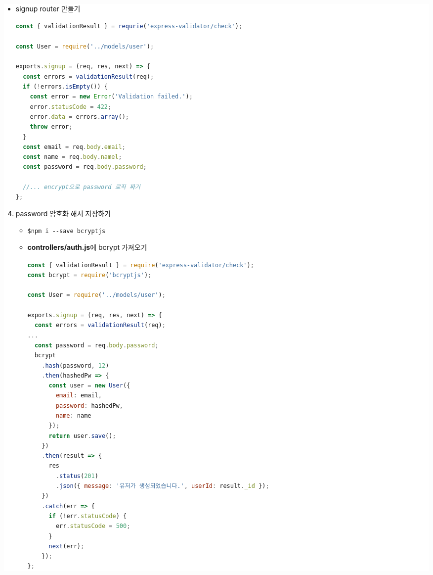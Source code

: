    * signup router 만들기

     ```javascript
     const { validationResult } = requrie('express-validator/check');
     
     const User = require('../models/user');
     
     exports.signup = (req, res, next) => {
       const errors = validationResult(req);
       if (!errors.isEmpty()) {
         const error = new Error('Validation failed.');
         error.statusCode = 422;
         error.data = errors.array();
         throw error;
       }
       const email = req.body.email;
       const name = req.body.namel;
       const password = req.body.password;
     
       //... encrypt으로 password 로직 짜기
     };
     ```

4. password 암호화 해서 저장하기

   * `$npm i --save bcryptjs`

   * **controllers/auth.js**에 bcrypt 가져오기

     ```javascript
     const { validationResult } = require('express-validator/check');
     const bcrypt = require('bcryptjs');
     
     const User = require('../models/user');
     
     exports.signup = (req, res, next) => {
       const errors = validationResult(req);
     ...
       const password = req.body.password;
       bcrypt
         .hash(password, 12)
         .then(hashedPw => {
           const user = new User({
             email: email,
             password: hashedPw,
             name: name
           });
           return user.save();
         })
         .then(result => {
           res
             .status(201)
             .json({ message: '유저가 생성되었습니다.', userId: result._id });
         })
         .catch(err => {
           if (!err.statusCode) {
             err.statusCode = 500;
           }
           next(err);
         });
     };
     